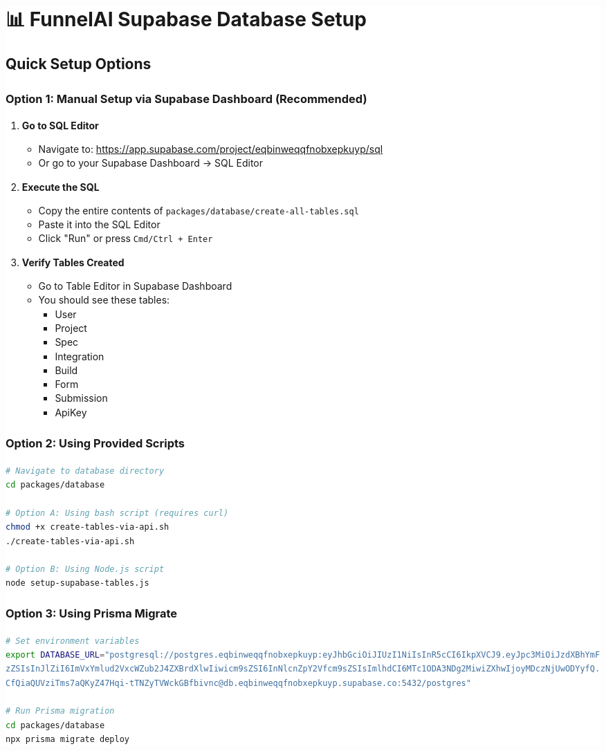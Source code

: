 # 📊 FunnelAI Supabase Database Setup

## Quick Setup Options

### Option 1: Manual Setup via Supabase Dashboard (Recommended)

1. **Go to SQL Editor**
   - Navigate to: https://app.supabase.com/project/eqbinweqqfnobxepkuyp/sql
   - Or go to your Supabase Dashboard → SQL Editor

2. **Execute the SQL**
   - Copy the entire contents of `packages/database/create-all-tables.sql`
   - Paste it into the SQL Editor
   - Click "Run" or press `Cmd/Ctrl + Enter`

3. **Verify Tables Created**
   - Go to Table Editor in Supabase Dashboard
   - You should see these tables:
     - User
     - Project
     - Spec
     - Integration
     - Build
     - Form
     - Submission
     - ApiKey

### Option 2: Using Provided Scripts

```bash
# Navigate to database directory
cd packages/database

# Option A: Using bash script (requires curl)
chmod +x create-tables-via-api.sh
./create-tables-via-api.sh

# Option B: Using Node.js script
node setup-supabase-tables.js
```

### Option 3: Using Prisma Migrate

```bash
# Set environment variables
export DATABASE_URL="postgresql://postgres.eqbinweqqfnobxepkuyp:eyJhbGciOiJIUzI1NiIsInR5cCI6IkpXVCJ9.eyJpc3MiOiJzdXBhYmFzZSIsInJlZiI6ImVxYmlud2VxcWZub2J4ZXBrdXlwIiwicm9sZSI6InNlcnZpY2Vfcm9sZSIsImlhdCI6MTc1ODA3NDg2MiwiZXhwIjoyMDczNjUwODYyfQ.CfQiaQUVziTms7aQKyZ47Hqi-tTNZyTVWckGBfbivnc@db.eqbinweqqfnobxepkuyp.supabase.co:5432/postgres"

# Run Prisma migration
cd packages/database
npx prisma migrate deploy
```
